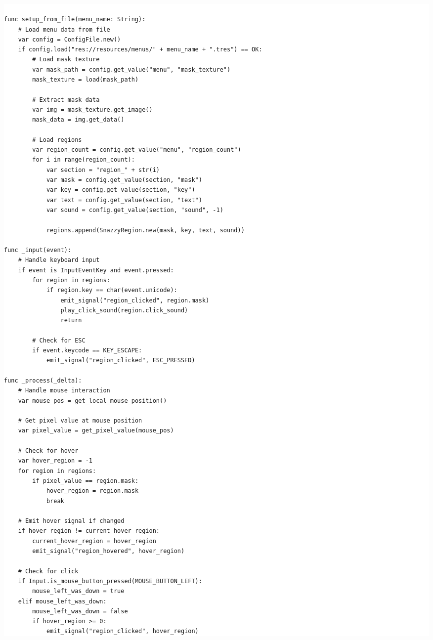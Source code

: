```gdscript

func setup_from_file(menu_name: String):
    # Load menu data from file
    var config = ConfigFile.new()
    if config.load("res://resources/menus/" + menu_name + ".tres") == OK:
        # Load mask texture
        var mask_path = config.get_value("menu", "mask_texture")
        mask_texture = load(mask_path)

        # Extract mask data
        var img = mask_texture.get_image()
        mask_data = img.get_data()

        # Load regions
        var region_count = config.get_value("menu", "region_count")
        for i in range(region_count):
            var section = "region_" + str(i)
            var mask = config.get_value(section, "mask")
            var key = config.get_value(section, "key")
            var text = config.get_value(section, "text")
            var sound = config.get_value(section, "sound", -1)

            regions.append(SnazzyRegion.new(mask, key, text, sound))

func _input(event):
    # Handle keyboard input
    if event is InputEventKey and event.pressed:
        for region in regions:
            if region.key == char(event.unicode):
                emit_signal("region_clicked", region.mask)
                play_click_sound(region.click_sound)
                return

        # Check for ESC
        if event.keycode == KEY_ESCAPE:
            emit_signal("region_clicked", ESC_PRESSED)

func _process(_delta):
    # Handle mouse interaction
    var mouse_pos = get_local_mouse_position()

    # Get pixel value at mouse position
    var pixel_value = get_pixel_value(mouse_pos)

    # Check for hover
    var hover_region = -1
    for region in regions:
        if pixel_value == region.mask:
            hover_region = region.mask
            break

    # Emit hover signal if changed
    if hover_region != current_hover_region:
        current_hover_region = hover_region
        emit_signal("region_hovered", hover_region)

    # Check for click
    if Input.is_mouse_button_pressed(MOUSE_BUTTON_LEFT):
        mouse_left_was_down = true
    elif mouse_left_was_down:
        mouse_left_was_down = false
        if hover_region >= 0:
            emit_signal("region_clicked", hover_region)
```
